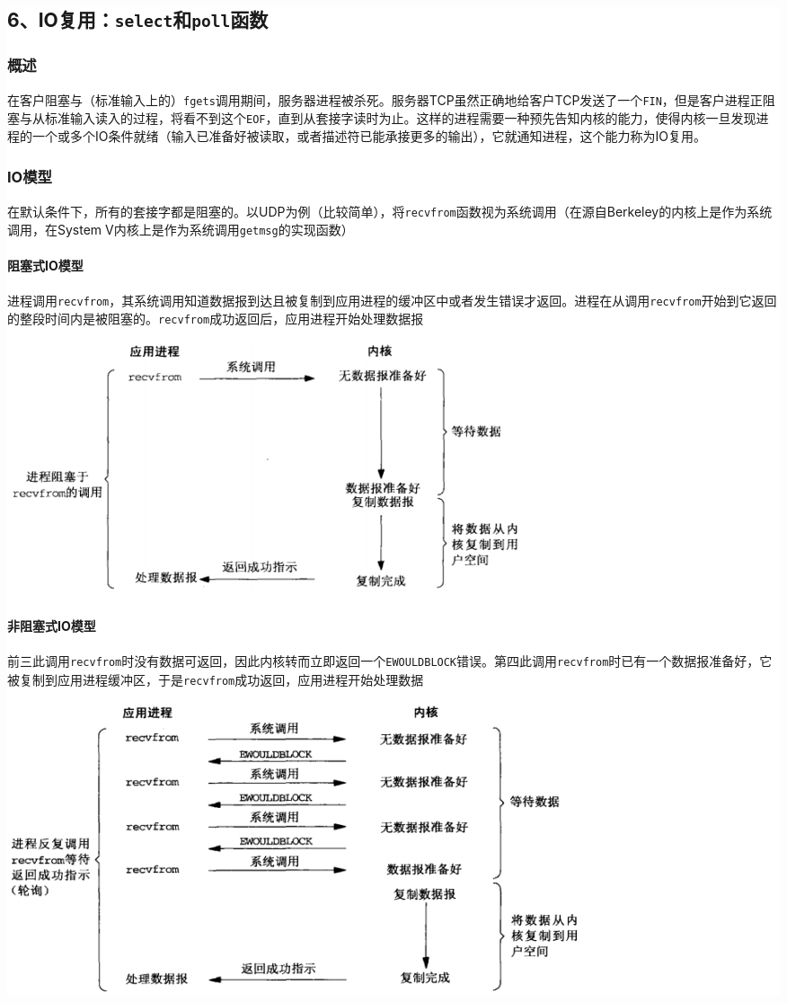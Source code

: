 ## 6、IO复用：`select`和`poll`函数

### 概述
在客户阻塞与（标准输入上的）`fgets`调用期间，服务器进程被杀死。服务器TCP虽然正确地给客户TCP发送了一个`FIN`，但是客户进程正阻塞与从标准输入读入的过程，将看不到这个`EOF`，直到从套接字读时为止。这样的进程需要一种预先告知内核的能力，使得内核一旦发现进程的一个或多个IO条件就绪（输入已准备好被读取，或者描述符已能承接更多的输出），它就通知进程，这个能力称为IO复用。

### IO模型
在默认条件下，所有的套接字都是阻塞的。以UDP为例（比较简单），将`recvfrom`函数视为系统调用（在源自Berkeley的内核上是作为系统调用，在System V内核上是作为系统调用`getmsg`的实现函数）

#### 阻塞式IO模型
进程调用`recvfrom`，其系统调用知道数据报到达且被复制到应用进程的缓冲区中或者发生错误才返回。进程在从调用`recvfrom`开始到它返回的整段时间内是被阻塞的。`recvfrom`成功返回后，应用进程开始处理数据报

<img src='./imgs/blocking-io.png'>

#### 非阻塞式IO模型
前三此调用`recvfrom`时没有数据可返回，因此内核转而立即返回一个`EWOULDBLOCK`错误。第四此调用`recvfrom`时已有一个数据报准备好，它被复制到应用进程缓冲区，于是`recvfrom`成功返回，应用进程开始处理数据

<img src='./imgs/nonblocking-io.png'>
